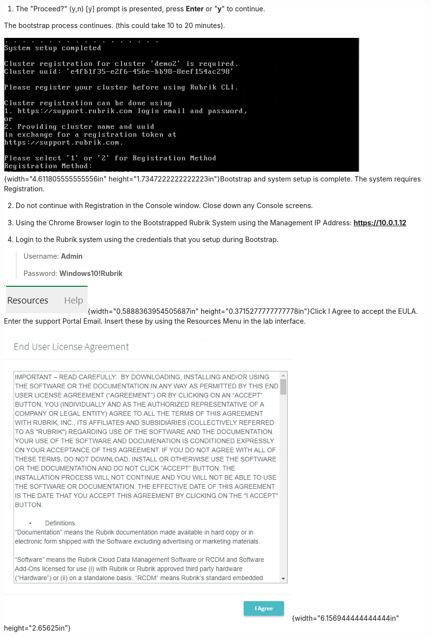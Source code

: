 1.  The "Proceed?" (y,n) \[y\] prompt is presented, press **Enter** or "**y**" to continue.

The bootstrap process continues. (this could take 10 to 20 minutes).

![](images/image33.png?raw=true){width="4.611805555555556in" height="1.7347222222222223in"}Bootstrap and system setup is complete. The system requires Registration.

2.  Do not continue with Registration in the Console window. Close down any Console screens.

3.  Using the Chrome Browser login to the Bootstrapped Rubrik System using the Management IP Address: **https://10.0.1.12**

4.  Login to the Rubrik system using the credentials that you setup during Bootstrap.

> Username: **Admin**
>
> Password: **Windows10!Rubrik**

![](images/image3.png?raw=true){width="0.5888363954505687in" height="0.3715277777777778in"}Click I Agree to accept the EULA. Enter the support Portal Email. Insert these by using the Resources Menu in the lab interface.

![](images/image34.png?raw=true){width="6.156944444444444in" height="2.65625in"}